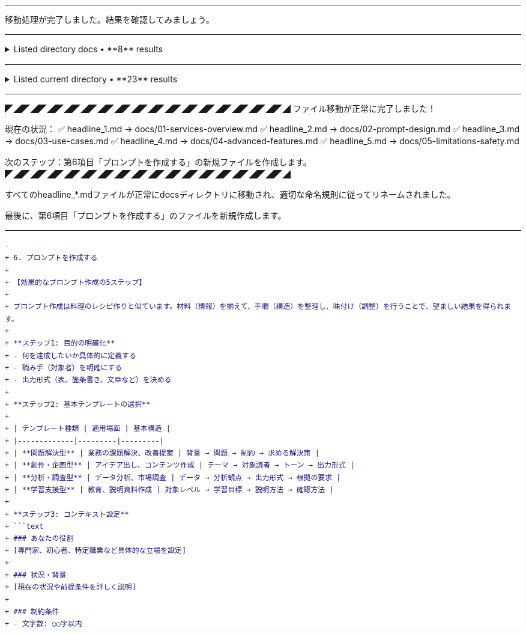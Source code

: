 ```

```

---

移動処理が完了しました。結果を確認してみましょう。

---

<details><summary>Listed directory docs • **8** results</summary></details>

---

<details><summary>Listed current directory • **23** results</summary></details>

---

◤◢◤◢◤◢◤◢◤◢◤◢◤◢◤◢◤◢◤◢◤◢◤◢◤◢◤◢◤◢◤◢◤◢
ファイル移動が正常に完了しました！

現在の状況：
✅ headline_1.md → docs/01-services-overview.md
✅ headline_2.md → docs/02-prompt-design.md
✅ headline_3.md → docs/03-use-cases.md
✅ headline_4.md → docs/04-advanced-features.md
✅ headline_5.md → docs/05-limitations-safety.md

次のステップ：第6項目「プロンプトを作成する」の新規ファイルを作成します。
◤◢◤◢◤◢◤◢◤◢◤◢◤◢◤◢◤◢◤◢◤◢◤◢◤◢◤◢◤◢◤◢◤◢

すべてのheadline_*.mdファイルが正常にdocsディレクトリに移動され、適切な命名規則に従ってリネームされました。

最後に、第6項目「プロンプトを作成する」のファイルを新規作成します。

---

```diff
- 
+ 6. プロンプトを作成する
+ 
+ 【効果的なプロンプト作成の5ステップ】
+ 
+ プロンプト作成は料理のレシピ作りと似ています。材料（情報）を揃えて、手順（構造）を整理し、味付け（調整）を行うことで、望ましい結果を得られます。
+ 
+ **ステップ1: 目的の明確化**
+ - 何を達成したいか具体的に定義する
+ - 読み手（対象者）を明確にする
+ - 出力形式（表、箇条書き、文章など）を決める
+ 
+ **ステップ2: 基本テンプレートの選択**
+ 
+ | テンプレート種類 | 適用場面 | 基本構造 |
+ |-------------|---------|---------|
+ | **問題解決型** | 業務の課題解決、改善提案 | 背景 → 問題 → 制約 → 求める解決策 |
+ | **創作・企画型** | アイデア出し、コンテンツ作成 | テーマ → 対象読者 → トーン → 出力形式 |
+ | **分析・調査型** | データ分析、市場調査 | データ → 分析観点 → 出力形式 → 根拠の要求 |
+ | **学習支援型** | 教育、説明資料作成 | 対象レベル → 学習目標 → 説明方法 → 確認方法 |
+ 
+ **ステップ3: コンテキスト設定**
+ ```text
+ ### あなたの役割
+ [専門家、初心者、特定職業など具体的な立場を設定]
+ 
+ ### 状況・背景
+ [現在の状況や前提条件を詳しく説明]
+ 
+ ### 制約条件
+ - 文字数: ○○字以内
```